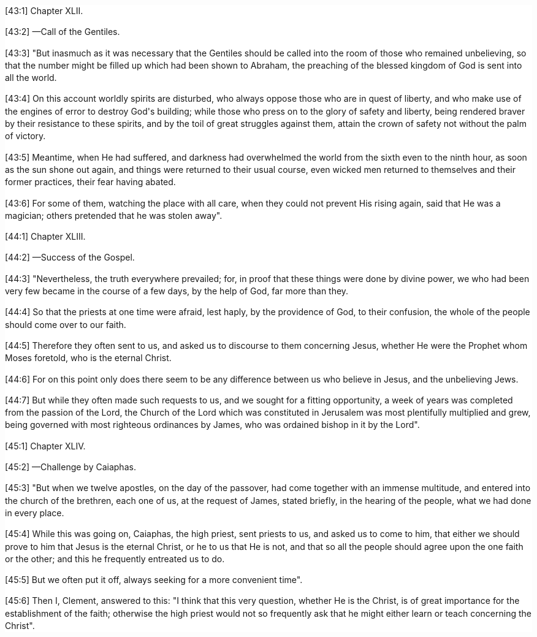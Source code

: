 [43:1] Chapter XLII.

[43:2] —Call of the Gentiles.

[43:3] "But inasmuch as it was necessary that the Gentiles should be called into the room of those who remained unbelieving, so that the number might be filled up which had been shown to Abraham, the preaching of the blessed kingdom of God is sent into all the world.

[43:4] On this account worldly spirits are disturbed, who always oppose those who are in quest of liberty, and who make use of the engines of error to destroy God's building; while those who press on to the glory of safety and liberty, being rendered braver by their resistance to these spirits, and by the toil of great struggles against them, attain the crown of safety not without the palm of victory.

[43:5] Meantime, when He had suffered, and darkness had overwhelmed the world from the sixth even to the ninth hour, as soon as the sun shone out again, and things were returned to their usual course, even wicked men returned to themselves and their former practices, their fear having abated.

[43:6] For some of them, watching the place with all care, when they could not prevent His rising again, said that He was a magician; others pretended that he was stolen away".

[44:1] Chapter XLIII.

[44:2] —Success of the Gospel.

[44:3] "Nevertheless, the truth everywhere prevailed; for, in proof that these things were done by divine power, we who had been very few became in the course of a few days, by the help of God, far more than they.

[44:4] So that the priests at one time were afraid, lest haply, by the providence of God, to their confusion, the whole of the people should come over to our faith.

[44:5] Therefore they often sent to us, and asked us to discourse to them concerning Jesus, whether He were the Prophet whom Moses foretold, who is the eternal Christ.

[44:6] For on this point only does there seem to be any difference between us who believe in Jesus, and the unbelieving Jews.

[44:7] But while they often made such requests to us, and we sought for a fitting opportunity, a week of years was completed from the passion of the Lord, the Church of the Lord which was constituted in Jerusalem was most plentifully multiplied and grew, being governed with most righteous ordinances by James, who was ordained bishop in it by the Lord".

[45:1] Chapter XLIV.

[45:2] —Challenge by Caiaphas.

[45:3] "But when we twelve apostles, on the day of the passover, had come together with an immense multitude, and entered into the church of the brethren, each one of us, at the request of James, stated briefly, in the hearing of the people, what we had done in every place.

[45:4] While this was going on, Caiaphas, the high priest, sent priests to us, and asked us to come to him, that either we should prove to him that Jesus is the eternal Christ, or he to us that He is not, and that so all the people should agree upon the one faith or the other; and this he frequently entreated us to do.

[45:5] But we often put it off, always seeking for a more convenient time".

[45:6] Then I, Clement, answered to this: "I think that this very question, whether He is the Christ, is of great importance for the establishment of the faith; otherwise the high priest would not so frequently ask that he might either learn or teach concerning the Christ".
